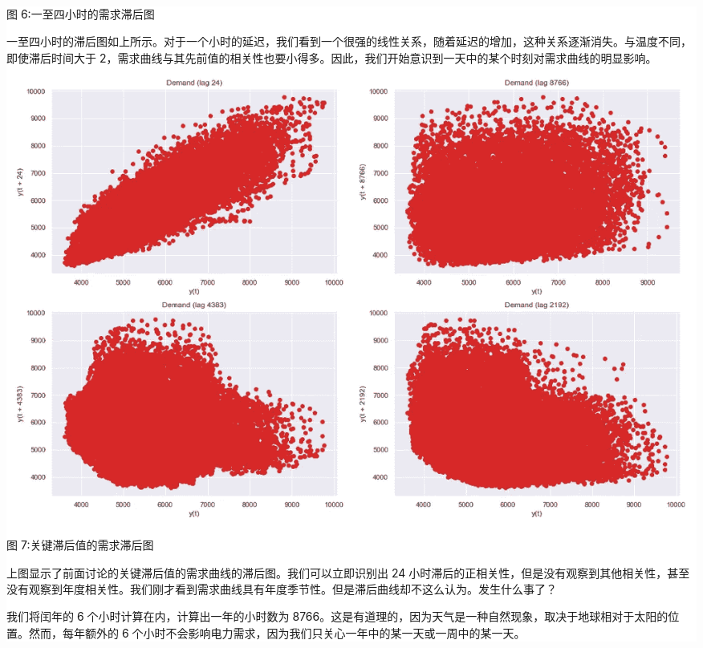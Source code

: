 图 6:一至四小时的需求滞后图

一至四小时的滞后图如上所示。对于一个小时的延迟，我们看到一个很强的线性关系，随着延迟的增加，这种关系逐渐消失。与温度不同，即使滞后时间大于 2，需求曲线与其先前值的相关性也要小得多。因此，我们开始意识到一天中的某个时刻对需求曲线的明显影响。

![](img/0dd6183c7f77c53303157aa23070773d.png)

图 7:关键滞后值的需求滞后图

上图显示了前面讨论的关键滞后值的需求曲线的滞后图。我们可以立即识别出 24 小时滞后的正相关性，但是没有观察到其他相关性，甚至没有观察到年度相关性。我们刚才看到需求曲线具有年度季节性。但是滞后曲线却不这么认为。发生什么事了？

我们将闰年的 6 个小时计算在内，计算出一年的小时数为 8766。这是有道理的，因为天气是一种自然现象，取决于地球相对于太阳的位置。然而，每年额外的 6 个小时不会影响电力需求，因为我们只关心一年中的某一天或一周中的某一天。
